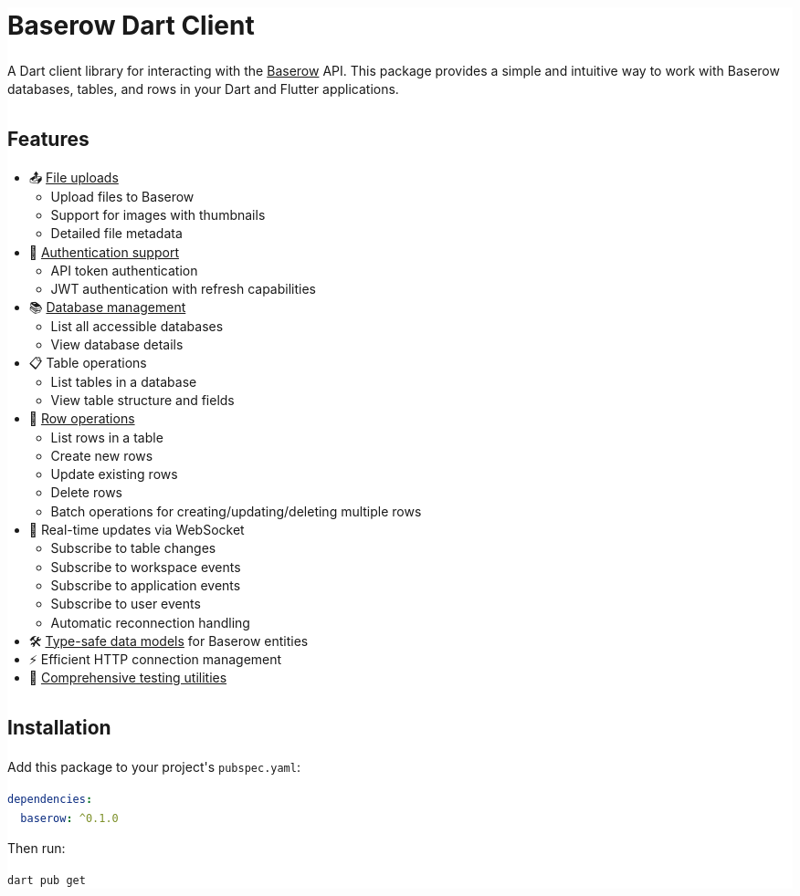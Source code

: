 # Baserow Dart Client

A Dart client library for interacting with the [Baserow](https://baserow.io) API. This package provides a simple and intuitive way to work with Baserow databases, tables, and rows in your Dart and Flutter applications.

## Features

- 📤 [File uploads](#file-uploads)
  - Upload files to Baserow
  - Support for images with thumbnails
  - Detailed file metadata
- 🔐 [Authentication support](#authentication)
  - API token authentication
  - JWT authentication with refresh capabilities
- 📚 [Database management](#listing-databases-and-tables)
  - List all accessible databases
  - View database details
- 📋 Table operations
  - List tables in a database
  - View table structure and fields
- 📝 [Row operations](#working-with-rows)
  - List rows in a table
  - Create new rows
  - Update existing rows
  - Delete rows
  - Batch operations for creating/updating/deleting multiple rows
- 🔄 Real-time updates via WebSocket
  - Subscribe to table changes
  - Subscribe to workspace events
  - Subscribe to application events
  - Subscribe to user events
  - Automatic reconnection handling
- 🛠️ [Type-safe data models](#models) for Baserow entities
- ⚡ Efficient HTTP connection management
- 🧪 [Comprehensive testing utilities](#testing-support)

## Installation

Add this package to your project's `pubspec.yaml`:

```yaml
dependencies:
  baserow: ^0.1.0
```

Then run:

```bash
dart pub get
```
